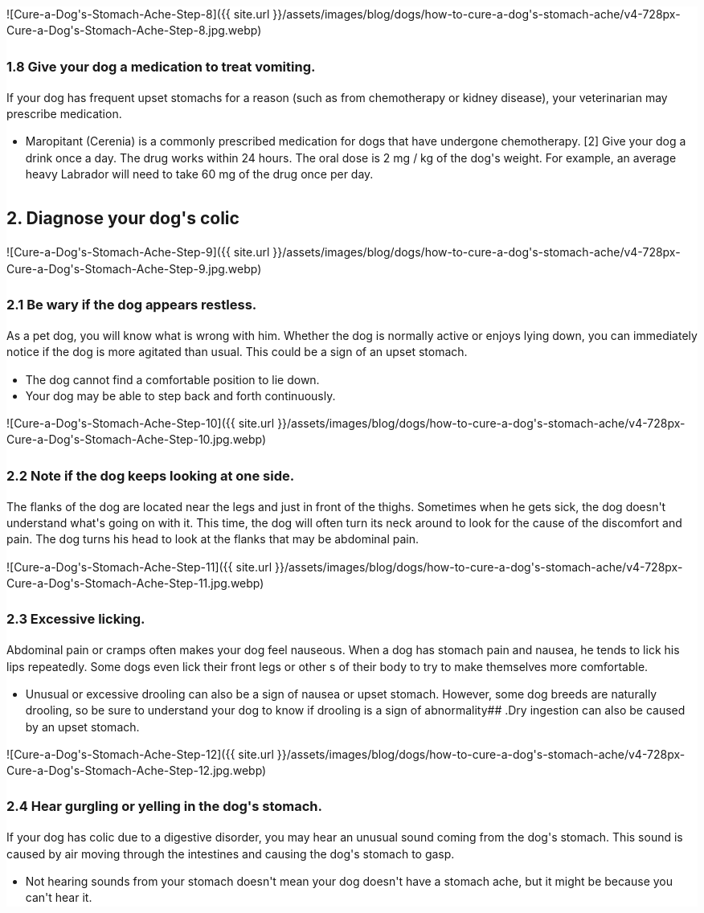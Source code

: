 ![Cure-a-Dog's-Stomach-Ache-Step-8]({{ site.url }}/assets/images/blog/dogs/how-to-cure-a-dog's-stomach-ache/v4-728px-Cure-a-Dog's-Stomach-Ache-Step-8.jpg.webp)

### 1.8 Give your dog a medication to treat vomiting. 

If your dog has frequent upset stomachs for a reason (such as from chemotherapy or kidney disease), your veterinarian may prescribe medication.
- Maropitant (Cerenia) is a commonly prescribed medication for dogs that have undergone chemotherapy. [2] Give your dog a drink once a day. The drug works within 24 hours. The oral dose is 2 mg / kg of the dog's weight. For example, an average heavy Labrador will need to take 60 mg of the drug once per day.

## 2. Diagnose your dog's colic

![Cure-a-Dog's-Stomach-Ache-Step-9]({{ site.url }}/assets/images/blog/dogs/how-to-cure-a-dog's-stomach-ache/v4-728px-Cure-a-Dog's-Stomach-Ache-Step-9.jpg.webp)

### 2.1 Be wary if the dog appears restless. 

As a pet dog, you will know what is wrong with him. Whether the dog is normally active or enjoys lying down, you can immediately notice if the dog is more agitated than usual. This could be a sign of an upset stomach.
- The dog cannot find a comfortable position to lie down.
- Your dog may be able to step back and forth continuously.

![Cure-a-Dog's-Stomach-Ache-Step-10]({{ site.url }}/assets/images/blog/dogs/how-to-cure-a-dog's-stomach-ache/v4-728px-Cure-a-Dog's-Stomach-Ache-Step-10.jpg.webp)

### 2.2 Note if the dog keeps looking at one side. 

The flanks of the dog are located near the legs and just in front of the thighs. Sometimes when he gets sick, the dog doesn't understand what's going on with it. This time, the dog will often turn its neck around to look for the cause of the discomfort and pain. The dog turns his head to look at the flanks that may be abdominal pain.

![Cure-a-Dog's-Stomach-Ache-Step-11]({{ site.url }}/assets/images/blog/dogs/how-to-cure-a-dog's-stomach-ache/v4-728px-Cure-a-Dog's-Stomach-Ache-Step-11.jpg.webp)

### 2.3 Excessive licking. 

Abdominal pain or cramps often makes your dog feel nauseous. When a dog has stomach pain and nausea, he tends to lick his lips repeatedly. Some dogs even lick their front legs or other s of their body to try to make themselves more comfortable.
- Unusual or excessive drooling can also be a sign of nausea or upset stomach. However, some dog breeds are naturally drooling, so be sure to understand your dog to know if drooling is a sign of abnormality##  .Dry ingestion can also be caused by an upset stomach.

![Cure-a-Dog's-Stomach-Ache-Step-12]({{ site.url }}/assets/images/blog/dogs/how-to-cure-a-dog's-stomach-ache/v4-728px-Cure-a-Dog's-Stomach-Ache-Step-12.jpg.webp)

### 2.4 Hear gurgling or yelling in the dog's stomach. 

If your dog has colic due to a digestive disorder, you may hear an unusual sound coming from the dog's stomach. This sound is caused by air moving through the intestines and causing the dog's stomach to gasp.
- Not hearing sounds from your stomach doesn't mean your dog doesn't have a stomach ache, but it might be because you can't hear it.
